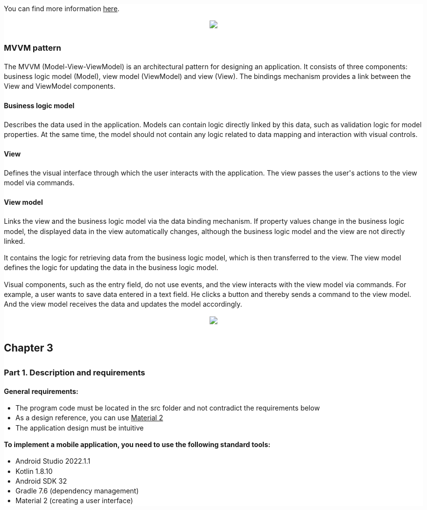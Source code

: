 You can find more information [here](https://auth0.com/docs/get-started/authentication-and-authorization-flow/authorization-code-flow).

<div align="center">
  <img src="misc/images/OAuth2.png"/>
</div>

### MVVM pattern

The MVVM (Model-View-ViewModel) is an architectural pattern for designing an application. It consists of three components: business logic model (Model), view model (ViewModel) and view (View).
The bindings mechanism provides a link between the View and ViewModel components.

#### Business logic model

Describes the data used in the application. Models can contain logic directly linked by this data, such as validation logic for model properties. At the same time, the model should not contain any logic related to data mapping and interaction with visual controls.

#### View

Defines the visual interface through which the user interacts with the application. 
The view passes the user's actions to the view model via commands.

#### View model

Links the view and the business logic model via the data binding mechanism. If property values change in the business logic model, the displayed data in the view automatically changes, although the business logic model and the view are not directly linked.

It contains the logic for retrieving data from the business logic model, which is then transferred to the view. The view model defines the logic for updating the data in the business logic model.

Visual components, such as the entry field, do not use events, and the view interacts with the view model via commands. For example, a user wants to save data entered in a text field. He clicks a button and thereby sends a command to the view model. And the view model receives the data and updates the model accordingly.

<div align="center">
  <img src="misc/images/MVVM.png"/>
</div>

## Chapter 3

### Part 1. Description and requirements

**General requirements:**
  - The program code must be located in the src folder and not contradict the requirements below
  - As a design reference, you can use [Material 2](https://m2.material.io/develop/android)
  - The application design must be intuitive

**To implement a mobile application, you need to use the following standard tools:**

  - Android Studio 2022.1.1
  - Kotlin 1.8.10
  - Android SDK 32
  - Gradle 7.6 (dependency management)
  - Material 2 (creating a user interface)
